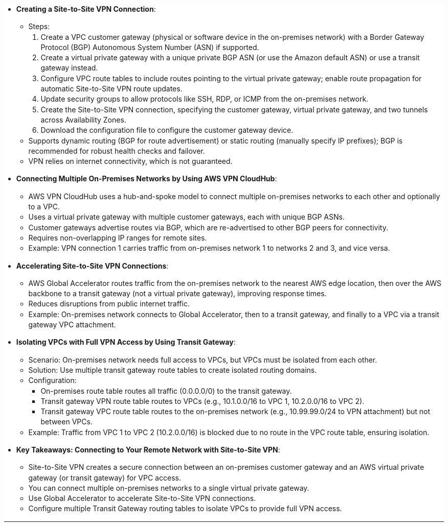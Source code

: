 - **Creating a Site-to-Site VPN Connection**:
  - Steps:
    1. Create a VPC customer gateway (physical or software device in the on-premises network) with a Border Gateway Protocol (BGP) Autonomous System Number (ASN) if supported.
    2. Create a virtual private gateway with a unique private BGP ASN (or use the Amazon default ASN) or use a transit gateway instead.
    3. Configure VPC route tables to include routes pointing to the virtual private gateway; enable route propagation for automatic Site-to-Site VPN route updates.
    4. Update security groups to allow protocols like SSH, RDP, or ICMP from the on-premises network.
    5. Create the Site-to-Site VPN connection, specifying the customer gateway, virtual private gateway, and two tunnels across Availability Zones.
    6. Download the configuration file to configure the customer gateway device.
  - Supports dynamic routing (BGP for route advertisement) or static routing (manually specify IP prefixes); BGP is recommended for robust health checks and failover.
  - VPN relies on internet connectivity, which is not guaranteed.

- **Connecting Multiple On-Premises Networks by Using AWS VPN CloudHub**:
  - AWS VPN CloudHub uses a hub-and-spoke model to connect multiple on-premises networks to each other and optionally to a VPC.
  - Uses a virtual private gateway with multiple customer gateways, each with unique BGP ASNs.
  - Customer gateways advertise routes via BGP, which are re-advertised to other BGP peers for connectivity.
  - Requires non-overlapping IP ranges for remote sites.
  - Example: VPN connection 1 carries traffic from on-premises network 1 to networks 2 and 3, and vice versa.

- **Accelerating Site-to-Site VPN Connections**:
  - AWS Global Accelerator routes traffic from the on-premises network to the nearest AWS edge location, then over the AWS backbone to a transit gateway (not a virtual private gateway), improving response times.
  - Reduces disruptions from public internet traffic.
  - Example: On-premises network connects to Global Accelerator, then to a transit gateway, and finally to a VPC via a transit gateway VPC attachment.

- **Isolating VPCs with Full VPN Access by Using Transit Gateway**:
  - Scenario: On-premises network needs full access to VPCs, but VPCs must be isolated from each other.
  - Solution: Use multiple transit gateway route tables to create isolated routing domains.
  - Configuration:
    - On-premises route table routes all traffic (0.0.0.0/0) to the transit gateway.
    - Transit gateway VPN route table routes to VPCs (e.g., 10.1.0.0/16 to VPC 1, 10.2.0.0/16 to VPC 2).
    - Transit gateway VPC route table routes to the on-premises network (e.g., 10.99.99.0/24 to VPN attachment) but not between VPCs.
  - Example: Traffic from VPC 1 to VPC 2 (10.2.0.0/16) is blocked due to no route in the VPC route table, ensuring isolation.

- **Key Takeaways: Connecting to Your Remote Network with Site-to-Site VPN**:
  - Site-to-Site VPN creates a secure connection between an on-premises customer gateway and an AWS virtual private gateway (or transit gateway) for VPC access.
  - You can connect multiple on-premises networks to a single virtual private gateway.
  - Use Global Accelerator to accelerate Site-to-Site VPN connections.
  - Configure multiple Transit Gateway routing tables to isolate VPCs to provide full VPN access.

---